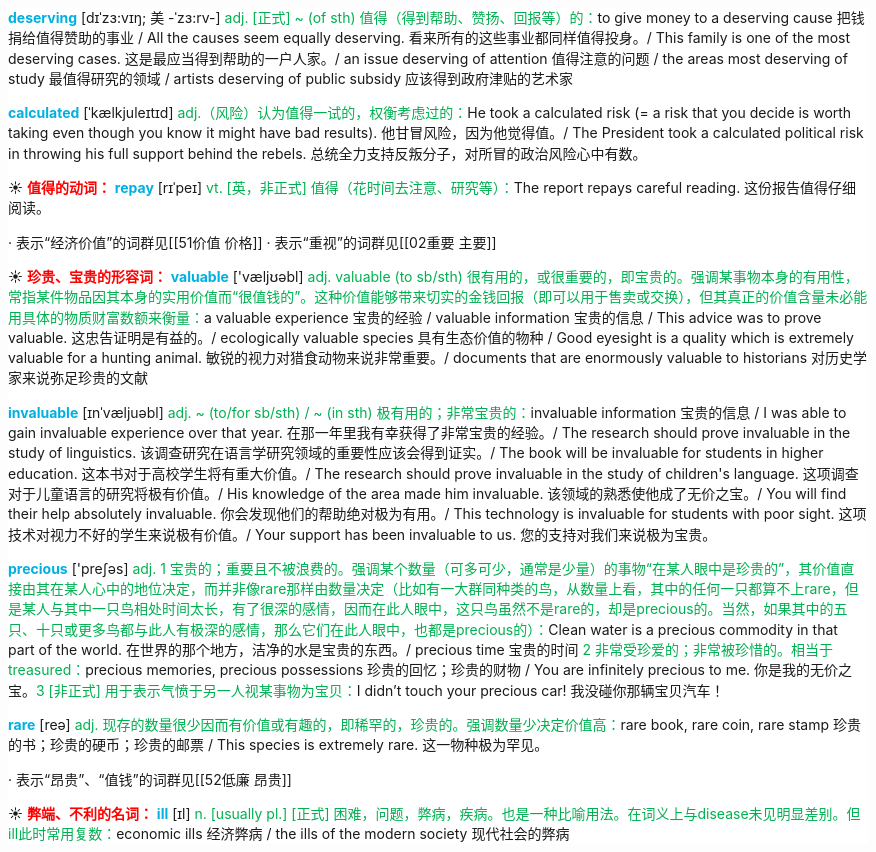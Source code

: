 <font color="sky blue">**deserving**</font> [dɪˈzɜ:vɪŋ; 美 -ˈzɜ:rv-]
<font color="#00b050">adj. [正式] ~ (of sth) 值得（得到帮助、赞扬、回报等）的：</font>to give money to a deserving cause 把钱捐给值得赞助的事业 / All the causes seem equally deserving. 看来所有的这些事业都同样值得投身。/ This family is one of the most deserving cases. 这是最应当得到帮助的一户人家。/ an issue deserving of attention 值得注意的问题 / the areas most deserving of study 最值得研究的领域 / artists deserving of public subsidy 应该得到政府津贴的艺术家

<font color="sky blue">**calculated**</font> [ˈkælkjuleɪtɪd]
<font color="#00b050">adj.（风险）认为值得一试的，权衡考虑过的：</font>He took a calculated risk (= a risk that you decide is worth taking even though you know it might have bad results). 他甘冒风险，因为他觉得值。/ The President took a calculated political risk in throwing his full support behind the rebels. 总统全力支持反叛分子，对所冒的政治风险心中有数。

☀ <font color="red">**值得的动词：**</font>
<font color="sky blue">**repay**</font> [rɪˈpeɪ]
<font color="#00b050">vt. [英，非正式] 值得（花时间去注意、研究等）：</font>The report repays careful reading. 这份报告值得仔细阅读。

· 表示“经济价值”的词群见[[51价值 价格]]
· 表示“重视”的词群见[[02重要 主要]]

☀ <font color="red">**珍贵、宝贵的形容词：**</font>
<font color="sky blue">**valuable**</font> ['væljʊəbl] 
<font color="#00b050">adj. valuable (to sb/sth) 很有用的，或很重要的，即宝贵的。强调某事物本身的有用性，常指某件物品因其本身的实用价值而“很值钱的”。这种价值能够带来切实的金钱回报（即可以用于售卖或交换），但其真正的价值含量未必能用具体的物质财富数额来衡量：</font>a valuable experience 宝贵的经验 / valuable information 宝贵的信息 / This advice was to prove valuable. 这忠告证明是有益的。/ ecologically valuable species 具有生态价值的物种 / Good eyesight is a quality which is extremely valuable for a hunting animal. 敏锐的视力对猎食动物来说非常重要。/ documents that are enormously valuable to historians 对历史学家来说弥足珍贵的文献
           
<font color="sky blue">**invaluable**</font> [ɪnˈvæljuəbl]
<font color="#00b050">adj. ~ (to/for sb/sth) / ~ (in sth) 极有用的；非常宝贵的：</font>invaluable information 宝贵的信息 / I was able to gain invaluable experience over that year. 在那一年里我有幸获得了非常宝贵的经验。/ The research should prove invaluable in the study of linguistics. 该调查研究在语言学研究领域的重要性应该会得到证实。/ The book will be invaluable for students in higher education. 这本书对于高校学生将有重大价值。/ The research should prove invaluable in the study of children's language. 这项调查对于儿童语言的研究将极有价值。/ His knowledge of the area made him invaluable. 该领域的熟悉使他成了无价之宝。/ You will find their help absolutely invaluable. 你会发现他们的帮助绝对极为有用。/ This technology is invaluable for students with poor sight. 这项技术对视力不好的学生来说极有价值。/ Your support has been invaluable to us. 您的支持对我们来说极为宝贵。

<font color="sky blue">**precious**</font> ['preʃəs] 
<font color="#00b050">adj. 1 宝贵的；重要且不被浪费的。强调某个数量（可多可少，通常是少量）的事物“在某人眼中是珍贵的”，其价值直接由其在某人心中的地位决定，而并非像rare那样由数量决定（比如有一大群同种类的鸟，从数量上看，其中的任何一只都算不上rare，但是某人与其中一只鸟相处时间太长，有了很深的感情，因而在此人眼中，这只鸟虽然不是rare的，却是precious的。当然，如果其中的五只、十只或更多鸟都与此人有极深的感情，那么它们在此人眼中，也都是precious的）：</font>Clean water is a precious commodity in that part of the world. 在世界的那个地方，洁净的水是宝贵的东西。/ precious time 宝贵的时间 <font color="#00b050">2 非常受珍爱的；非常被珍惜的。相当于treasured：</font>precious memories, precious possessions 珍贵的回忆；珍贵的财物 / You are infinitely precious to me. 你是我的无价之宝。<font color="#00b050">3 [非正式] 用于表示气愤于另一人视某事物为宝贝：</font>I didn’t touch your precious car! 我没碰你那辆宝贝汽车！

<font color="sky blue">**rare**</font> [reə] 
<font color="#00b050">adj. 现存的数量很少因而有价值或有趣的，即稀罕的，珍贵的。强调数量少决定价值高：</font>rare book, rare coin, rare stamp 珍贵的书；珍贵的硬币；珍贵的邮票 / This species is extremely rare. 这一物种极为罕见。

· 表示“昂贵”、“值钱”的词群见[[52低廉 昂贵]]

☀ <font color="red">**弊端、不利的名词：**</font>
<font color="sky blue">**ill**</font> [ɪl] 
<font color="#00b050">n. [usually pl.] [正式] 困难，问题，弊病，疾病。也是一种比喻用法。在词义上与disease未见明显差别。但ill此时常用复数：</font>economic ills 经济弊病 / the ills of the modern society 现代社会的弊病

